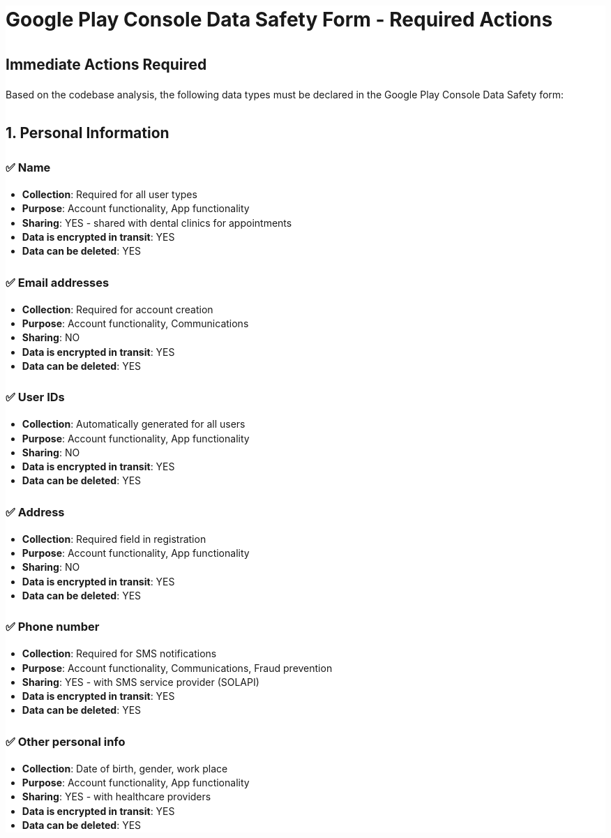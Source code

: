 # Google Play Console Data Safety Form - Required Actions

## Immediate Actions Required

Based on the codebase analysis, the following data types must be declared in the Google Play Console Data Safety form:

## 1. Personal Information

### ✅ Name
- **Collection**: Required for all user types
- **Purpose**: Account functionality, App functionality
- **Sharing**: YES - shared with dental clinics for appointments
- **Data is encrypted in transit**: YES
- **Data can be deleted**: YES

### ✅ Email addresses  
- **Collection**: Required for account creation
- **Purpose**: Account functionality, Communications
- **Sharing**: NO
- **Data is encrypted in transit**: YES
- **Data can be deleted**: YES

### ✅ User IDs
- **Collection**: Automatically generated for all users
- **Purpose**: Account functionality, App functionality  
- **Sharing**: NO
- **Data is encrypted in transit**: YES
- **Data can be deleted**: YES

### ✅ Address
- **Collection**: Required field in registration
- **Purpose**: Account functionality, App functionality
- **Sharing**: NO
- **Data is encrypted in transit**: YES
- **Data can be deleted**: YES

### ✅ Phone number
- **Collection**: Required for SMS notifications
- **Purpose**: Account functionality, Communications, Fraud prevention
- **Sharing**: YES - with SMS service provider (SOLAPI)
- **Data is encrypted in transit**: YES
- **Data can be deleted**: YES

### ✅ Other personal info
- **Collection**: Date of birth, gender, work place
- **Purpose**: Account functionality, App functionality
- **Sharing**: YES - with healthcare providers
- **Data is encrypted in transit**: YES
- **Data can be deleted**: YES
